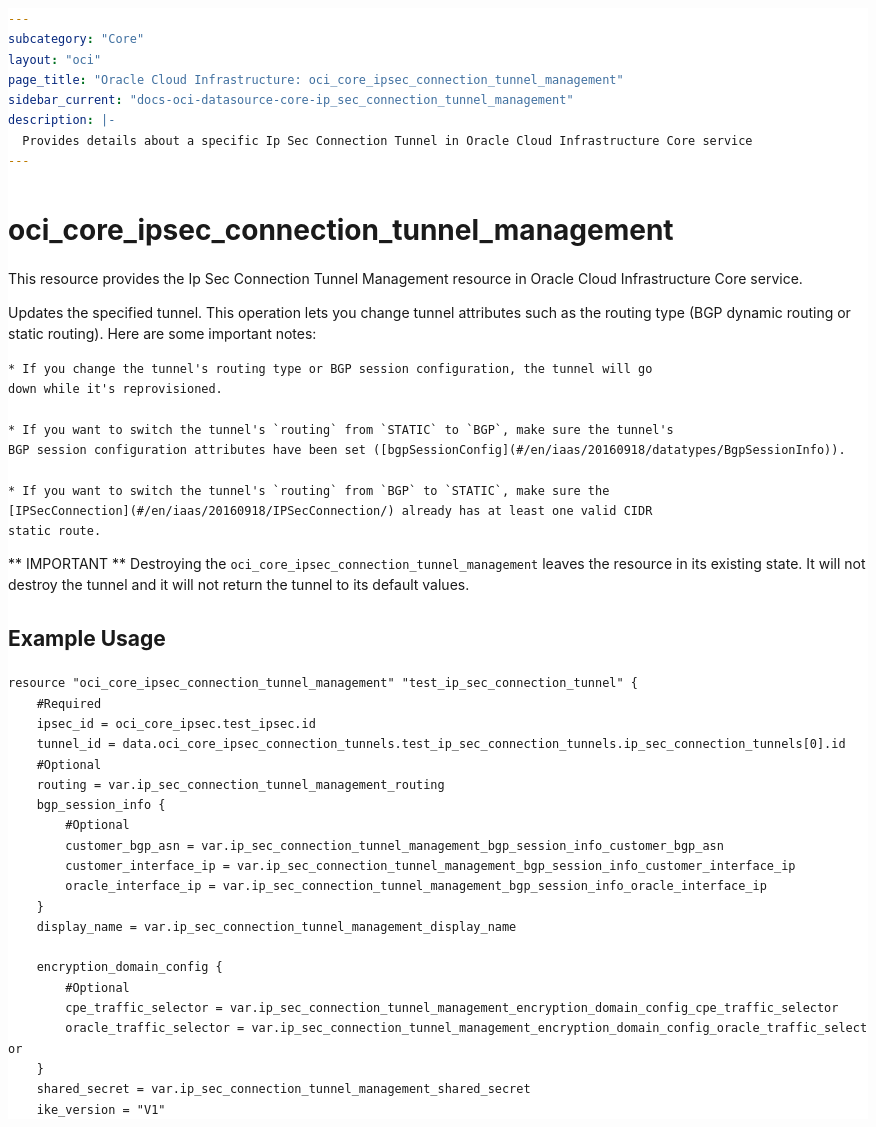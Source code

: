 ```yaml
---
subcategory: "Core"
layout: "oci"
page_title: "Oracle Cloud Infrastructure: oci_core_ipsec_connection_tunnel_management"
sidebar_current: "docs-oci-datasource-core-ip_sec_connection_tunnel_management"
description: |-
  Provides details about a specific Ip Sec Connection Tunnel in Oracle Cloud Infrastructure Core service
---
```


# oci_core_ipsec_connection_tunnel_management
This resource provides the Ip Sec Connection Tunnel Management resource in Oracle Cloud Infrastructure Core service.

Updates the specified tunnel. This operation lets you change tunnel attributes such as the
routing type (BGP dynamic routing or static routing). Here are some important notes:

	* If you change the tunnel's routing type or BGP session configuration, the tunnel will go
	down while it's reprovisioned.

	* If you want to switch the tunnel's `routing` from `STATIC` to `BGP`, make sure the tunnel's
	BGP session configuration attributes have been set ([bgpSessionConfig](#/en/iaas/20160918/datatypes/BgpSessionInfo)).

	* If you want to switch the tunnel's `routing` from `BGP` to `STATIC`, make sure the
	[IPSecConnection](#/en/iaas/20160918/IPSecConnection/) already has at least one valid CIDR
	static route.

** IMPORTANT **
Destroying the `oci_core_ipsec_connection_tunnel_management` leaves the resource in its existing state. It will not destroy the tunnel and it will not return the tunnel to its default values.

## Example Usage

```hcl
resource "oci_core_ipsec_connection_tunnel_management" "test_ip_sec_connection_tunnel" {
	#Required
	ipsec_id = oci_core_ipsec.test_ipsec.id
	tunnel_id = data.oci_core_ipsec_connection_tunnels.test_ip_sec_connection_tunnels.ip_sec_connection_tunnels[0].id
	#Optional
	routing = var.ip_sec_connection_tunnel_management_routing
	bgp_session_info {
		#Optional
		customer_bgp_asn = var.ip_sec_connection_tunnel_management_bgp_session_info_customer_bgp_asn
		customer_interface_ip = var.ip_sec_connection_tunnel_management_bgp_session_info_customer_interface_ip
		oracle_interface_ip = var.ip_sec_connection_tunnel_management_bgp_session_info_oracle_interface_ip
	}
	display_name = var.ip_sec_connection_tunnel_management_display_name

    encryption_domain_config {
		#Optional
		cpe_traffic_selector = var.ip_sec_connection_tunnel_management_encryption_domain_config_cpe_traffic_selector
		oracle_traffic_selector = var.ip_sec_connection_tunnel_management_encryption_domain_config_oracle_traffic_selector
	}
	shared_secret = var.ip_sec_connection_tunnel_management_shared_secret
    ike_version = "V1"
```